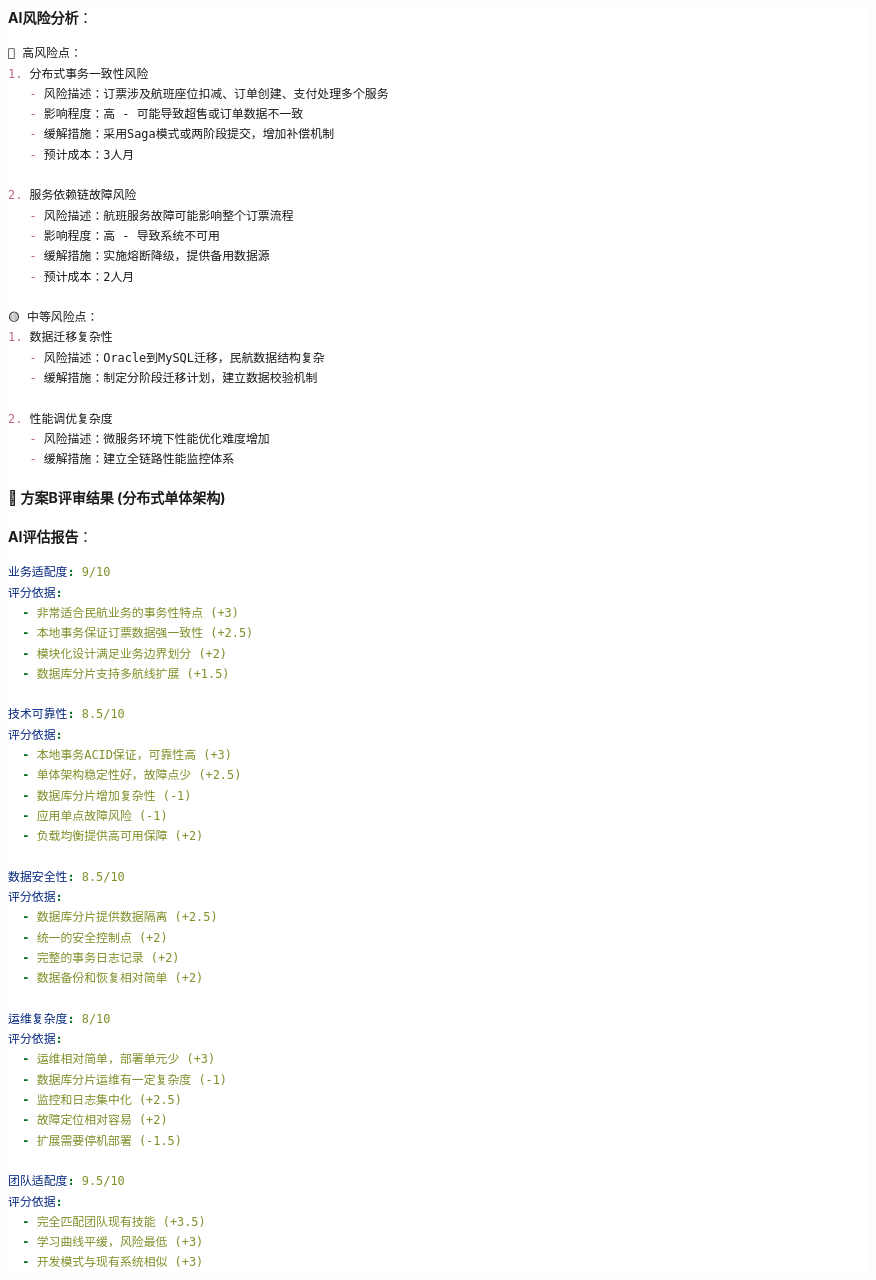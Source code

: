**AI风险分析**：

```markdown
🔴 高风险点：
1. 分布式事务一致性风险
   - 风险描述：订票涉及航班座位扣减、订单创建、支付处理多个服务
   - 影响程度：高 - 可能导致超售或订单数据不一致
   - 缓解措施：采用Saga模式或两阶段提交，增加补偿机制
   - 预计成本：3人月

2. 服务依赖链故障风险
   - 风险描述：航班服务故障可能影响整个订票流程
   - 影响程度：高 - 导致系统不可用
   - 缓解措施：实施熔断降级，提供备用数据源
   - 预计成本：2人月

🟡 中等风险点：
1. 数据迁移复杂性
   - 风险描述：Oracle到MySQL迁移，民航数据结构复杂
   - 缓解措施：制定分阶段迁移计划，建立数据校验机制
   
2. 性能调优复杂度
   - 风险描述：微服务环境下性能优化难度增加
   - 缓解措施：建立全链路性能监控体系
```

#### 🏢 方案B评审结果 (分布式单体架构)

**AI评估报告**：

```yaml
业务适配度: 9/10
评分依据:
  - 非常适合民航业务的事务性特点 (+3)
  - 本地事务保证订票数据强一致性 (+2.5)
  - 模块化设计满足业务边界划分 (+2)
  - 数据库分片支持多航线扩展 (+1.5)

技术可靠性: 8.5/10
评分依据:
  - 本地事务ACID保证，可靠性高 (+3)
  - 单体架构稳定性好，故障点少 (+2.5)
  - 数据库分片增加复杂性 (-1)
  - 应用单点故障风险 (-1)
  - 负载均衡提供高可用保障 (+2)

数据安全性: 8.5/10
评分依据:
  - 数据库分片提供数据隔离 (+2.5)
  - 统一的安全控制点 (+2)
  - 完整的事务日志记录 (+2)
  - 数据备份和恢复相对简单 (+2)

运维复杂度: 8/10
评分依据:
  - 运维相对简单，部署单元少 (+3)
  - 数据库分片运维有一定复杂度 (-1)
  - 监控和日志集中化 (+2.5)
  - 故障定位相对容易 (+2)
  - 扩展需要停机部署 (-1.5)

团队适配度: 9.5/10
评分依据:
  - 完全匹配团队现有技能 (+3.5)
  - 学习曲线平缓，风险最低 (+3)
  - 开发模式与现有系统相似 (+3)
```